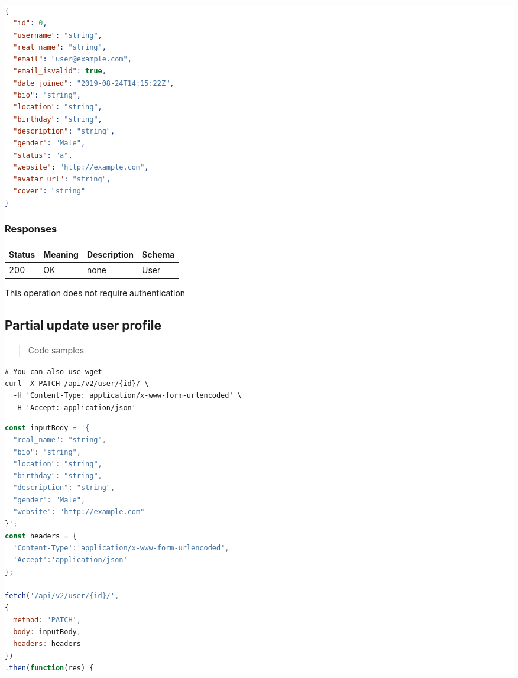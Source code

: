 ```json
{
  "id": 0,
  "username": "string",
  "real_name": "string",
  "email": "user@example.com",
  "email_isvalid": true,
  "date_joined": "2019-08-24T14:15:22Z",
  "bio": "string",
  "location": "string",
  "birthday": "string",
  "description": "string",
  "gender": "Male",
  "status": "a",
  "website": "http://example.com",
  "avatar_url": "string",
  "cover": "string"
}
```

<h3 id="updateuser-responses">Responses</h3>

|Status|Meaning|Description|Schema|
|---|---|---|---|
|200|[OK](https://tools.ietf.org/html/rfc7231#section-6.3.1)|none|[User](#schemauser)|

<aside class="success">
This operation does not require authentication
</aside>

## Partial update user profile  

<a id="opIdpartialUpdateUser"></a>

> Code samples

```shell
# You can also use wget
curl -X PATCH /api/v2/user/{id}/ \
  -H 'Content-Type: application/x-www-form-urlencoded' \
  -H 'Accept: application/json'

```

```javascript
const inputBody = '{
  "real_name": "string",
  "bio": "string",
  "location": "string",
  "birthday": "string",
  "description": "string",
  "gender": "Male",
  "website": "http://example.com"
}';
const headers = {
  'Content-Type':'application/x-www-form-urlencoded',
  'Accept':'application/json'
};

fetch('/api/v2/user/{id}/',
{
  method: 'PATCH',
  body: inputBody,
  headers: headers
})
.then(function(res) {
```